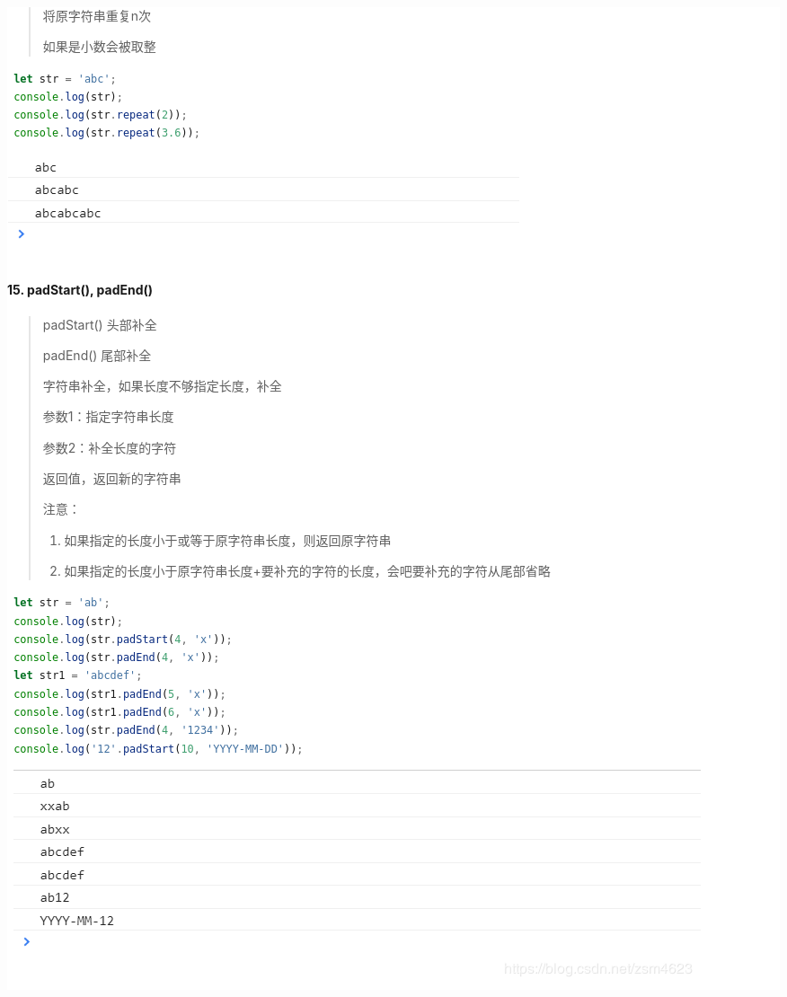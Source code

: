 > 将原字符串重复n次
>
> 如果是小数会被取整

```js
 let str = 'abc';
 console.log(str);
 console.log(str.repeat(2));
 console.log(str.repeat(3.6));
```
![stringRepeat](./images/stringRepeat.png)
#### 15. padStart(), padEnd()

> padStart()  头部补全
>
> padEnd()    尾部补全
>
> 字符串补全，如果长度不够指定长度，补全
>
> 参数1：指定字符串长度
>
> 参数2：补全长度的字符
>
> 返回值，返回新的字符串
>
> 注意：
>
>  1. 如果指定的长度小于或等于原字符串长度，则返回原字符串
>
>  2. 如果指定的长度小于原字符串长度+要补充的字符的长度，会吧要补充的字符从尾部省略

```js
 let str = 'ab';
 console.log(str);
 console.log(str.padStart(4, 'x'));
 console.log(str.padEnd(4, 'x'));
 let str1 = 'abcdef';
 console.log(str1.padEnd(5, 'x'));
 console.log(str1.padEnd(6, 'x'));
 console.log(str.padEnd(4, '1234'));
 console.log('12'.padStart(10, 'YYYY-MM-DD'));
```

![stringPad](./images/stringPad.png)
